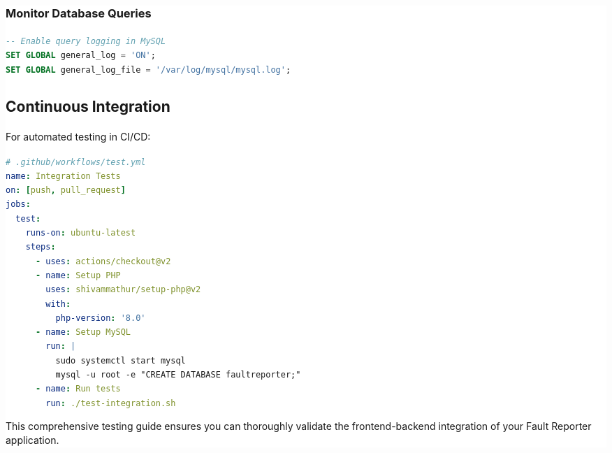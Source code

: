 ### Monitor Database Queries
```sql
-- Enable query logging in MySQL
SET GLOBAL general_log = 'ON';
SET GLOBAL general_log_file = '/var/log/mysql/mysql.log';
```

## Continuous Integration

For automated testing in CI/CD:

```yaml
# .github/workflows/test.yml
name: Integration Tests
on: [push, pull_request]
jobs:
  test:
    runs-on: ubuntu-latest
    steps:
      - uses: actions/checkout@v2
      - name: Setup PHP
        uses: shivammathur/setup-php@v2
        with:
          php-version: '8.0'
      - name: Setup MySQL
        run: |
          sudo systemctl start mysql
          mysql -u root -e "CREATE DATABASE faultreporter;"
      - name: Run tests
        run: ./test-integration.sh
```

This comprehensive testing guide ensures you can thoroughly validate the frontend-backend integration of your Fault Reporter application.
